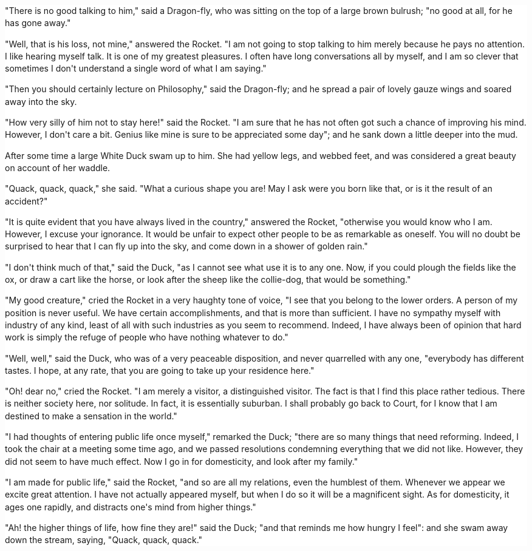 "There is no good talking to him," said a Dragon-fly, who was sitting on the top of a large brown bulrush; "no good at all, for he has gone away."

"Well, that is his loss, not mine," answered the Rocket.  "I am not going to stop talking to him merely because he pays no attention.  I like hearing myself talk.  It is one of my greatest pleasures.  I often have long conversations all by myself, and I am so clever that sometimes I don't understand a single word of what I am saying."

"Then you should certainly lecture on Philosophy," said the Dragon-fly; and he spread a pair of lovely gauze wings and soared away into the sky.

"How very silly of him not to stay here!" said the Rocket.  "I am sure that he has not often got such a chance of improving his mind.  However, I don't care a bit.  Genius like mine is sure to be appreciated some day"; and he sank down a little deeper into the mud.

After some time a large White Duck swam up to him.  She had yellow legs, and webbed feet, and was considered a great beauty on account of her waddle.

"Quack, quack, quack," she said.  "What a curious shape you are!  May I ask were you born like that, or is it the result of an accident?"

"It is quite evident that you have always lived in the country," answered the Rocket, "otherwise you would know who I am.  However, I excuse your ignorance.  It would be unfair to expect other people to be as remarkable as oneself.  You will no doubt be surprised to hear that I can fly up into the sky, and come down in a shower of golden rain."

"I don't think much of that," said the Duck, "as I cannot see what use it is to any one.  Now, if you could plough the fields like the ox, or draw a cart like the horse, or look after the sheep like the collie-dog, that would be something."

"My good creature," cried the Rocket in a very haughty tone of voice, "I see that you belong to the lower orders.  A person of my position is never useful.  We have certain accomplishments, and that is more than sufficient.  I have no sympathy myself with industry of any kind, least of all with such industries as you seem to recommend.  Indeed, I have always been of opinion that hard work is simply the refuge of people who have nothing whatever to do."

"Well, well," said the Duck, who was of a very peaceable disposition, and never quarrelled with any one, "everybody has different tastes.  I hope, at any rate, that you are going to take up your residence here."

"Oh! dear no," cried the Rocket.  "I am merely a visitor, a distinguished visitor.  The fact is that I find this place rather tedious.  There is neither society here, nor solitude.  In fact, it is essentially suburban.  I shall probably go back to Court, for I know that I am destined to make a sensation in the world."

"I had thoughts of entering public life once myself," remarked the Duck; "there are so many things that need reforming.  Indeed, I took the chair at a meeting some time ago, and we passed resolutions condemning everything that we did not like.  However, they did not seem to have much effect.  Now I go in for domesticity, and look after my family."

"I am made for public life," said the Rocket, "and so are all my relations, even the humblest of them.  Whenever we appear we excite great attention.  I have not actually appeared myself, but when I do so it will be a magnificent sight.  As for domesticity, it ages one rapidly, and distracts one's mind from higher things."

"Ah! the higher things of life, how fine they are!" said the Duck; "and that reminds me how hungry I feel": and she swam away down the stream, saying, "Quack, quack, quack."
